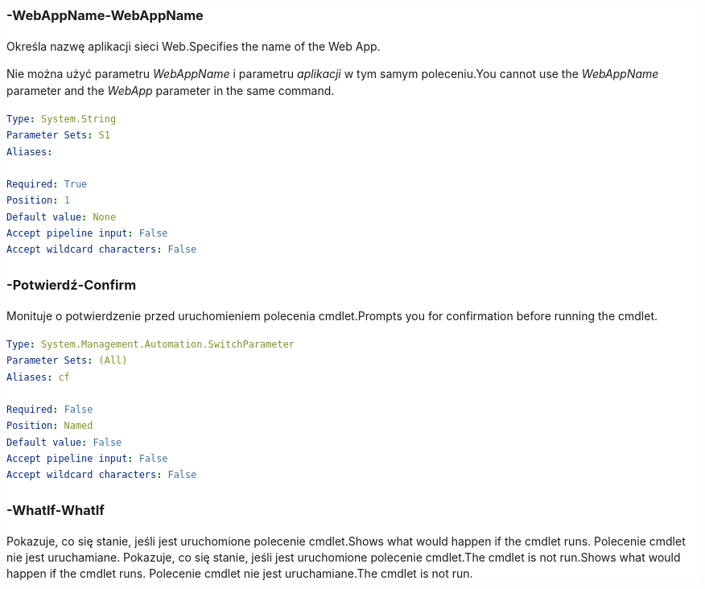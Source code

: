 ### <span data-ttu-id="f9596-144">-WebAppName</span><span class="sxs-lookup"><span data-stu-id="f9596-144">-WebAppName</span></span>
<span data-ttu-id="f9596-145">Określa nazwę aplikacji sieci Web.</span><span class="sxs-lookup"><span data-stu-id="f9596-145">Specifies the name of the Web App.</span></span>

<span data-ttu-id="f9596-146">Nie można użyć parametru *WebAppName* i parametru *aplikacji* w tym samym poleceniu.</span><span class="sxs-lookup"><span data-stu-id="f9596-146">You cannot use the *WebAppName* parameter and the *WebApp* parameter in the same command.</span></span>

```yaml
Type: System.String
Parameter Sets: S1
Aliases: 

Required: True
Position: 1
Default value: None
Accept pipeline input: False
Accept wildcard characters: False
```

### <span data-ttu-id="f9596-147">-Potwierdź</span><span class="sxs-lookup"><span data-stu-id="f9596-147">-Confirm</span></span>
<span data-ttu-id="f9596-148">Monituje o potwierdzenie przed uruchomieniem polecenia cmdlet.</span><span class="sxs-lookup"><span data-stu-id="f9596-148">Prompts you for confirmation before running the cmdlet.</span></span>

```yaml
Type: System.Management.Automation.SwitchParameter
Parameter Sets: (All)
Aliases: cf

Required: False
Position: Named
Default value: False
Accept pipeline input: False
Accept wildcard characters: False
```

### <span data-ttu-id="f9596-149">-WhatIf</span><span class="sxs-lookup"><span data-stu-id="f9596-149">-WhatIf</span></span>
<span data-ttu-id="f9596-150">Pokazuje, co się stanie, jeśli jest uruchomione polecenie cmdlet.</span><span class="sxs-lookup"><span data-stu-id="f9596-150">Shows what would happen if the cmdlet runs.</span></span>
<span data-ttu-id="f9596-151">Polecenie cmdlet nie jest uruchamiane. Pokazuje, co się stanie, jeśli jest uruchomione polecenie cmdlet.</span><span class="sxs-lookup"><span data-stu-id="f9596-151">The cmdlet is not run.Shows what would happen if the cmdlet runs.</span></span>
<span data-ttu-id="f9596-152">Polecenie cmdlet nie jest uruchamiane.</span><span class="sxs-lookup"><span data-stu-id="f9596-152">The cmdlet is not run.</span></span>
